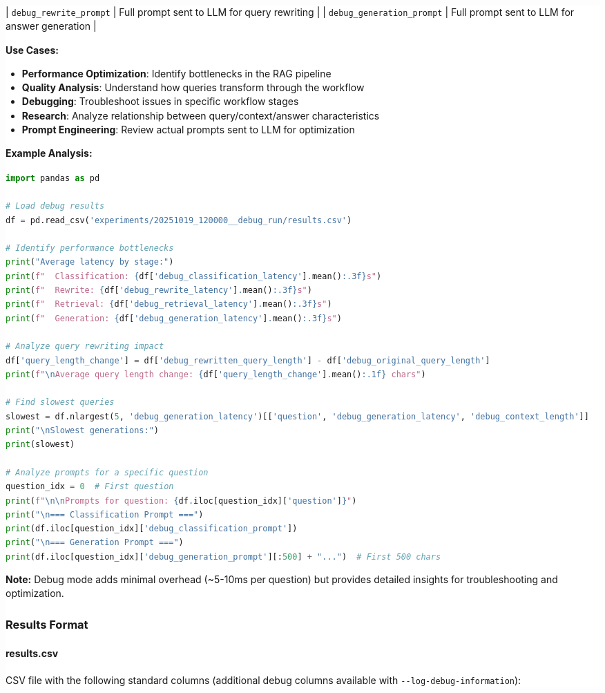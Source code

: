 | `debug_rewrite_prompt` | Full prompt sent to LLM for query rewriting |
| `debug_generation_prompt` | Full prompt sent to LLM for answer generation |

**Use Cases:**
- **Performance Optimization**: Identify bottlenecks in the RAG pipeline
- **Quality Analysis**: Understand how queries transform through the workflow
- **Debugging**: Troubleshoot issues in specific workflow stages
- **Research**: Analyze relationship between query/context/answer characteristics
- **Prompt Engineering**: Review actual prompts sent to LLM for optimization

**Example Analysis:**

```python
import pandas as pd

# Load debug results
df = pd.read_csv('experiments/20251019_120000__debug_run/results.csv')

# Identify performance bottlenecks
print("Average latency by stage:")
print(f"  Classification: {df['debug_classification_latency'].mean():.3f}s")
print(f"  Rewrite: {df['debug_rewrite_latency'].mean():.3f}s")
print(f"  Retrieval: {df['debug_retrieval_latency'].mean():.3f}s")
print(f"  Generation: {df['debug_generation_latency'].mean():.3f}s")

# Analyze query rewriting impact
df['query_length_change'] = df['debug_rewritten_query_length'] - df['debug_original_query_length']
print(f"\nAverage query length change: {df['query_length_change'].mean():.1f} chars")

# Find slowest queries
slowest = df.nlargest(5, 'debug_generation_latency')[['question', 'debug_generation_latency', 'debug_context_length']]
print("\nSlowest generations:")
print(slowest)

# Analyze prompts for a specific question
question_idx = 0  # First question
print(f"\n\nPrompts for question: {df.iloc[question_idx]['question']}")
print("\n=== Classification Prompt ===")
print(df.iloc[question_idx]['debug_classification_prompt'])
print("\n=== Generation Prompt ===")
print(df.iloc[question_idx]['debug_generation_prompt'][:500] + "...")  # First 500 chars
```

**Note:** Debug mode adds minimal overhead (~5-10ms per question) but provides detailed insights for troubleshooting and optimization.

### Results Format

#### results.csv

CSV file with the following standard columns (additional debug columns available with `--log-debug-information`):
